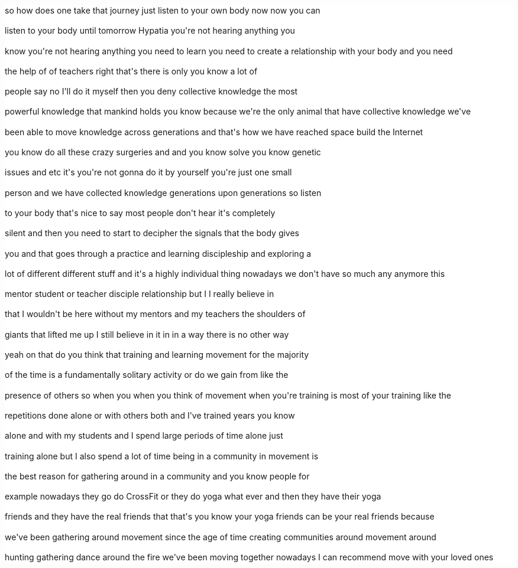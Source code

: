 so how does one take that journey just listen to your own body now now you can

listen to your body until tomorrow Hypatia you're not hearing anything you

know you're not hearing anything you need to learn you need to create a relationship with your body and you need

the help of of teachers right that's there is only you know a lot of

people say no I'll do it myself then you deny collective knowledge the most

powerful knowledge that mankind holds you know because we're the only animal that have collective knowledge we've

been able to move knowledge across generations and that's how we have reached space build the Internet

you know do all these crazy surgeries and and you know solve you know genetic

issues and etc it's you're not gonna do it by yourself you're just one small

person and we have collected knowledge generations upon generations so listen

to your body that's nice to say most people don't hear it's completely

silent and then you need to start to decipher the signals that the body gives

you and that goes through a practice and learning discipleship and exploring a

lot of different different stuff and it's a highly individual thing nowadays we don't have so much any anymore this

mentor student or teacher disciple relationship but I I really believe in

that I wouldn't be here without my mentors and my teachers the shoulders of

giants that lifted me up I still believe in it in in a way there is no other way

yeah on that do you think that training and learning movement for the majority

of the time is a fundamentally solitary activity or do we gain from like the

presence of others so when you when you think of movement when you're training is most of your training like the

repetitions done alone or with others both and I've trained years you know

alone and with my students and I spend large periods of time alone just

training alone but I also spend a lot of time being in a community in movement is

the best reason for gathering around in a community and you know people for

example nowadays they go do CrossFit or they do yoga what ever and then they have their yoga

friends and they have the real friends that that's you know your yoga friends can be your real friends because

we've been gathering around movement since the age of time creating communities around movement around

hunting gathering dance around the fire we've been moving together nowadays I can recommend move with your loved ones
